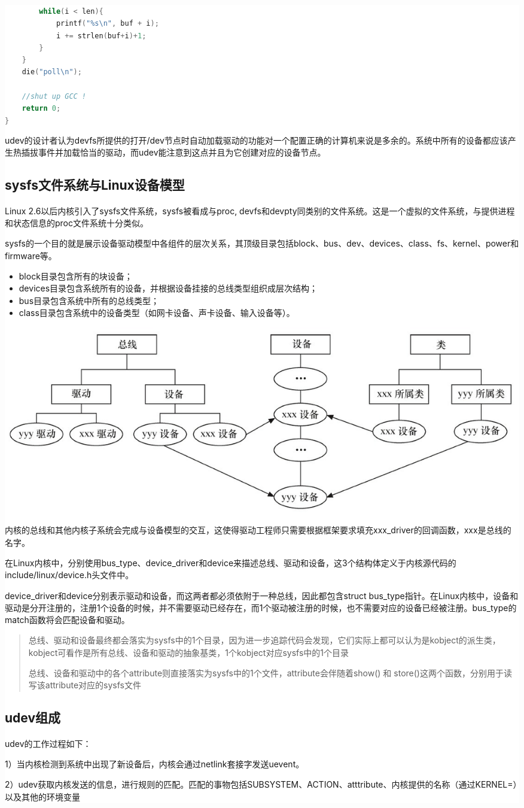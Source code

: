 ```c
		while(i < len){
			printf("%s\n", buf + i);
			i += strlen(buf+i)+1;
		}
	}
	die("poll\n");
    
    //shut up GCC !
	return 0;
}
```

udev的设计者认为devfs所提供的打开/dev节点时自动加载驱动的功能对一个配置正确的计算机来说是多余的。系统中所有的设备都应该产生热插拔事件并加载恰当的驱动，而udev能注意到这点并且为它创建对应的设备节点。

## sysfs文件系统与Linux设备模型

Linux 2.6以后内核引入了sysfs文件系统，sysfs被看成与proc, devfs和devpty同类别的文件系统。这是一个虚拟的文件系统，与提供进程和状态信息的proc文件系统十分类似。

sysfs的一个目的就是展示设备驱动模型中各组件的层次关系，其顶级目录包括block、bus、dev、devices、class、fs、kernel、power和firmware等。

- block目录包含所有的块设备；
- devices目录包含系统所有的设备，并根据设备挂接的总线类型组织成层次结构；
- bus目录包含系统中所有的总线类型；
- class目录包含系统中的设备类型（如网卡设备、声卡设备、输入设备等）。

![Linux设备模型](图片/Linux设备模型.png)

内核的总线和其他内核子系统会完成与设备模型的交互，这使得驱动工程师只需要根据框架要求填充xxx_driver的回调函数，xxx是总线的名字。

在Linux内核中，分别使用bus_type、device_driver和device来描述总线、驱动和设备，这3个结构体定义于内核源代码的include/linux/device.h头文件中。

device_driver和device分别表示驱动和设备，而这两者都必须依附于一种总线，因此都包含struct bus_type指针。在Linux内核中，设备和驱动是分开注册的，注册1个设备的时候，并不需要驱动已经存在，而1个驱动被注册的时候，也不需要对应的设备已经被注册。bus_type的match函数将会匹配设备和驱动。

>  总线、驱动和设备最终都会落实为sysfs中的1个目录，因为进一步追踪代码会发现，它们实际上都可以认为是kobject的派生类，kobject可看作是所有总线、设备和驱动的抽象基类，1个kobject对应sysfs中的1个目录
>
> 总线、设备和驱动中的各个attribute则直接落实为sysfs中的1个文件，attribute会伴随着show() 和  store()这两个函数，分别用于读写该attribute对应的sysfs文件

## udev组成

udev的工作过程如下：

​	1）当内核检测到系统中出现了新设备后，内核会通过netlink套接字发送uevent。 

​	2）udev获取内核发送的信息，进行规则的匹配。匹配的事物包括SUBSYSTEM、ACTION、atttribute、内核提供的名称（通过KERNEL=）以及其他的环境变量

